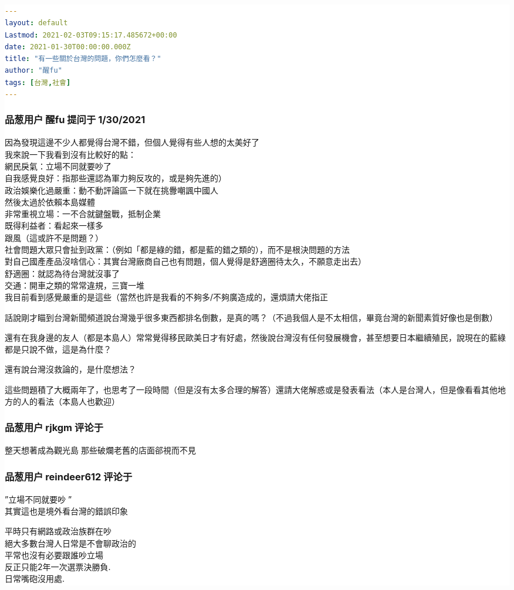 ```yaml
---
layout: default
Lastmod: 2021-02-03T09:15:17.485672+00:00
date: 2021-01-30T00:00:00.000Z
title: "有一些關於台灣的問題，你們怎麼看？"
author: "醒fu"
tags: [台灣,社會]
---
```



### 品葱用户 **醒fu** 提问于 1/30/2021
    
因為發現這邊不少人都覺得台灣不錯，但個人覺得有些人想的太美好了  
我來說一下我看到沒有比較好的點：  
網民戾氣：立場不同就要吵了  
自我感覺良好：指那些還認為軍力夠反攻的，或是夠先進的）  
政治娛樂化過嚴重：動不動評論區一下就在挑釁嘲諷中國人  
然後太過於依賴本島媒體  
非常重視立場：一不合就鍵盤戰，抵制企業  
既得利益者：看起來一樣多  
跟風（這或許不是問題？）  
社會問題大眾只會扯到政黨：（例如「都是綠的錯，都是藍的錯之類的），而不是根決問題的方法  
對自己國產產品沒啥信心：其實台灣廠商自己也有問題，個人覺得是舒適圈待太久，不願意走出去）  
舒適圈：就認為待台灣就沒事了  
交通：開車之類的常常違規，三寶一堆  
我目前看到感覺嚴重的是這些（當然也許是我看的不夠多/不夠廣造成的，還煩請大佬指正  
  
  
話說剛才瞄到台灣新聞頻道說台灣幾乎很多東西都排名倒數，是真的嗎？（不過我個人是不太相信，畢竟台灣的新聞素質好像也是倒數）  
  
還有在我身邊的友人（都是本島人）常常覺得移民歐美日才有好處，然後說台灣沒有任何發展機會，甚至想要日本繼續殖民，說現在的藍綠都是只說不做，這是為什麼？  
  
還有說台灣沒救論的，是什麼想法？  
  
這些問題積了大概兩年了，也思考了一段時間（但是沒有太多合理的解答）還請大佬解惑或是發表看法（本人是台灣人，但是像看看其他地方的人的看法（本島人也歡迎）
    
                

### 品葱用户 **rjkgm** 评论于 
        
整天想著成為觀光島 那些破爛老舊的店面郤視而不見
        
                

### 品葱用户 **reindeer612** 评论于 
        
”立場不同就要吵 ”  
其實這也是境外看台灣的錯誤印象  
  
平時只有網路或政治族群在吵  
絕大多數台灣人日常是不會聊政治的  
平常也沒有必要跟誰吵立場  
反正只能2年一次選票決勝負.  
日常嘴砲沒用處.
        